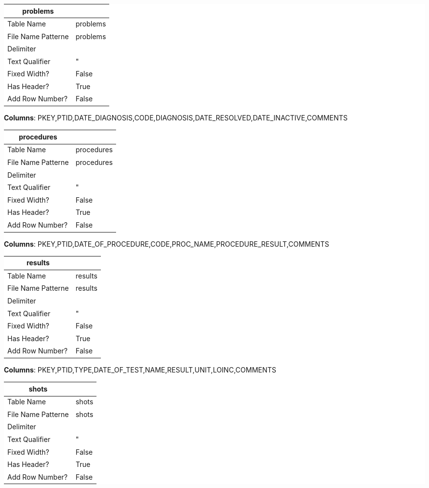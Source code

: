 |problems||
|-----|-----|
| Table Name | problems|
| File Name Patterne | problems|
| Delimiter | ||
| Text Qualifier | "|
| Fixed Width? | False|
| Has Header? | True|
| Add Row Number? | False|  

**Columns**: PKEY,PTID,DATE_DIAGNOSIS,CODE,DIAGNOSIS,DATE_RESOLVED,DATE_INACTIVE,COMMENTS  

|procedures||
|-----|-----|
| Table Name | procedures|
| File Name Patterne | procedures|
| Delimiter | ||
| Text Qualifier | "|
| Fixed Width? | False|
| Has Header? | True|
| Add Row Number? | False|  

**Columns**: PKEY,PTID,DATE_OF_PROCEDURE,CODE,PROC_NAME,PROCEDURE_RESULT,COMMENTS  

|results||
|-----|-----|
| Table Name | results|
| File Name Patterne | results|
| Delimiter | ||
| Text Qualifier | "|
| Fixed Width? | False|
| Has Header? | True|
| Add Row Number? | False|  

**Columns**: PKEY,PTID,TYPE,DATE_OF_TEST,NAME,RESULT,UNIT,LOINC,COMMENTS  

|shots||
|-----|-----|
| Table Name | shots|
| File Name Patterne | shots|
| Delimiter | ||
| Text Qualifier | "|
| Fixed Width? | False|
| Has Header? | True|
| Add Row Number? | False|  
